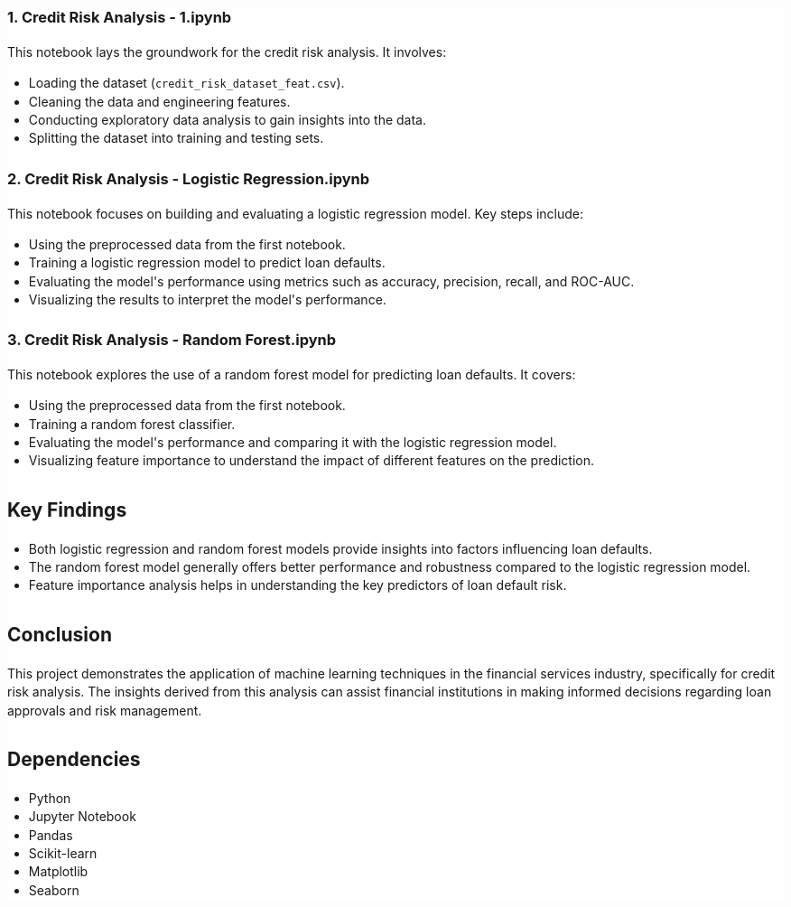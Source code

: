 ### 1. Credit Risk Analysis - 1.ipynb
This notebook lays the groundwork for the credit risk analysis. It involves:
- Loading the dataset (`credit_risk_dataset_feat.csv`).
- Cleaning the data and engineering features.
- Conducting exploratory data analysis to gain insights into the data.
- Splitting the dataset into training and testing sets.

### 2. Credit Risk Analysis - Logistic Regression.ipynb
This notebook focuses on building and evaluating a logistic regression model. Key steps include:
- Using the preprocessed data from the first notebook.
- Training a logistic regression model to predict loan defaults.
- Evaluating the model's performance using metrics such as accuracy, precision, recall, and ROC-AUC.
- Visualizing the results to interpret the model's performance.

### 3. Credit Risk Analysis - Random Forest.ipynb
This notebook explores the use of a random forest model for predicting loan defaults. It covers:
- Using the preprocessed data from the first notebook.
- Training a random forest classifier.
- Evaluating the model's performance and comparing it with the logistic regression model.
- Visualizing feature importance to understand the impact of different features on the prediction.

## Key Findings
- Both logistic regression and random forest models provide insights into factors influencing loan defaults.
- The random forest model generally offers better performance and robustness compared to the logistic regression model.
- Feature importance analysis helps in understanding the key predictors of loan default risk.

## Conclusion
This project demonstrates the application of machine learning techniques in the financial services industry, specifically for credit risk analysis. The insights derived from this analysis can assist financial institutions in making informed decisions regarding loan approvals and risk management.

## Dependencies
- Python
- Jupyter Notebook
- Pandas
- Scikit-learn
- Matplotlib
- Seaborn

</p>

<!--
 ```diff
- text in red
+ text in green
! text in orange
# text in gray
@@ text in purple (and bold)@@
```
--!>
